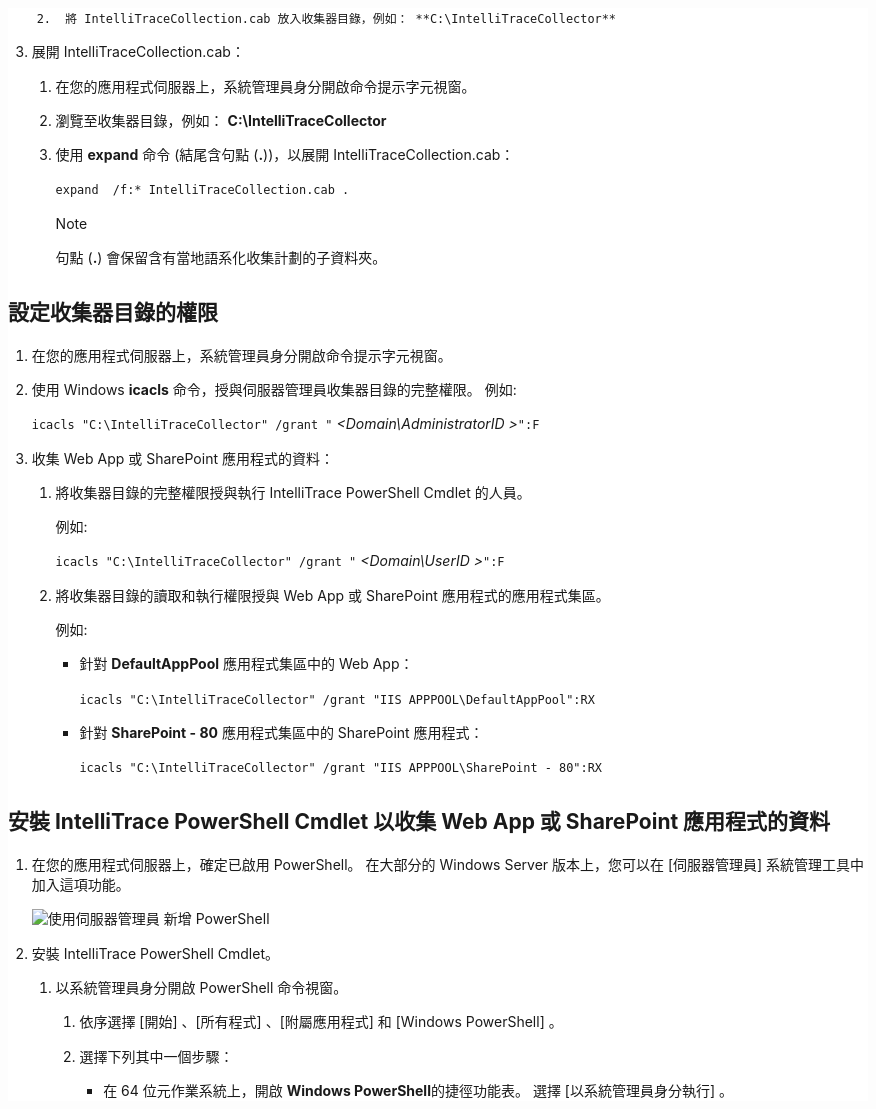         2.  將 IntelliTraceCollection.cab 放入收集器目錄，例如： **C:\IntelliTraceCollector**  
  
3.  展開 IntelliTraceCollection.cab：  
  
    1.  在您的應用程式伺服器上，系統管理員身分開啟命令提示字元視窗。  
  
    2.  瀏覽至收集器目錄，例如： **C:\IntelliTraceCollector**  
  
    3.  使用 **expand** 命令 (結尾含句點 (**.**))，以展開 IntelliTraceCollection.cab：  
  
         `expand  /f:* IntelliTraceCollection.cab .`  
  
        > [!NOTE]
        >  句點 (**.**) 會保留含有當地語系化收集計劃的子資料夾。  
  
##  <a name="ConfigurePermissionsRunningCollector"></a> 設定收集器目錄的權限  
  
1.  在您的應用程式伺服器上，系統管理員身分開啟命令提示字元視窗。  
  
2.  使用 Windows **icacls** 命令，授與伺服器管理員收集器目錄的完整權限。 例如:   
  
     `icacls "C:\IntelliTraceCollector" /grant "` *\<Domain\AdministratorID >*`":F`  
  
3.  收集 Web App 或 SharePoint 應用程式的資料：  
  
    1.  將收集器目錄的完整權限授與執行 IntelliTrace PowerShell Cmdlet 的人員。  
  
         例如:   
  
         `icacls "C:\IntelliTraceCollector" /grant "` *\<Domain\UserID >*`":F`  
  
    2.  將收集器目錄的讀取和執行權限授與 Web App 或 SharePoint 應用程式的應用程式集區。  
  
         例如:   
  
        -   針對 **DefaultAppPool** 應用程式集區中的 Web App：  
  
             `icacls "C:\IntelliTraceCollector" /grant "IIS APPPOOL\DefaultAppPool":RX`  
  
        -   針對 **SharePoint - 80** 應用程式集區中的 SharePoint 應用程式：  
  
             `icacls "C:\IntelliTraceCollector" /grant "IIS APPPOOL\SharePoint - 80":RX`  
  
##  <a name="BKMK_Set_up_the_IntelliTrace_PowerShell_commandlets"></a> 安裝 IntelliTrace PowerShell Cmdlet 以收集 Web App 或 SharePoint 應用程式的資料  
  
1.  在您的應用程式伺服器上，確定已啟用 PowerShell。 在大部分的 Windows Server 版本上，您可以在 [伺服器管理員]  系統管理工具中加入這項功能。  
  
     ![使用伺服器管理員 新增 PowerShell](../debugger/media/intellitrace_servermanager_addpowershell.png "INTELLITRACE_ServerManager_AddPowerShell")  
  
2.  安裝 IntelliTrace PowerShell Cmdlet。  
  
    1.  以系統管理員身分開啟 PowerShell 命令視窗。  
  
        1.  依序選擇 [開始] 、[所有程式] 、[附屬應用程式] 和 [Windows PowerShell] 。  
  
        2.  選擇下列其中一個步驟：  
  
            -   在 64 位元作業系統上，開啟 **Windows PowerShell**的捷徑功能表。 選擇 [以系統管理員身分執行] 。  
  